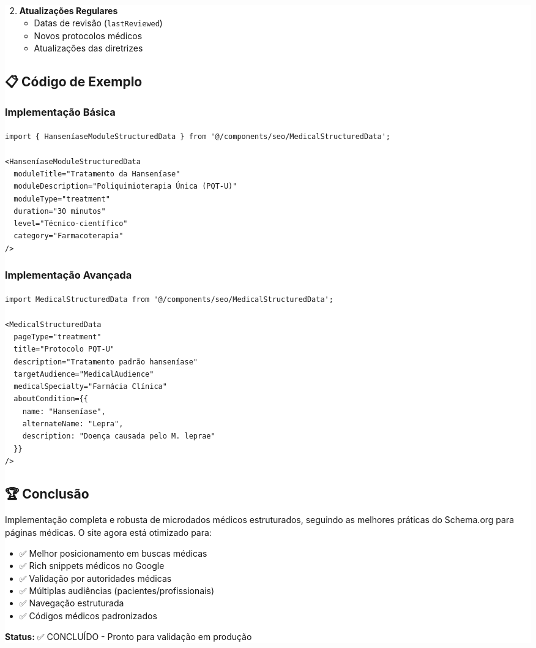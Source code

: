 2. **Atualizações Regulares**
   - Datas de revisão (`lastReviewed`)
   - Novos protocolos médicos
   - Atualizações das diretrizes

## 📋 Código de Exemplo

### Implementação Básica
```tsx
import { HanseníaseModuleStructuredData } from '@/components/seo/MedicalStructuredData';

<HanseníaseModuleStructuredData
  moduleTitle="Tratamento da Hanseníase"
  moduleDescription="Poliquimioterapia Única (PQT-U)"
  moduleType="treatment"
  duration="30 minutos"
  level="Técnico-científico"
  category="Farmacoterapia"
/>
```

### Implementação Avançada
```tsx
import MedicalStructuredData from '@/components/seo/MedicalStructuredData';

<MedicalStructuredData
  pageType="treatment"
  title="Protocolo PQT-U"
  description="Tratamento padrão hanseníase"
  targetAudience="MedicalAudience"
  medicalSpecialty="Farmácia Clínica"
  aboutCondition={{
    name: "Hanseníase",
    alternateName: "Lepra",
    description: "Doença causada pelo M. leprae"
  }}
/>
```

## 🏆 Conclusão

Implementação completa e robusta de microdados médicos estruturados, seguindo as melhores práticas do Schema.org para páginas médicas. O site agora está otimizado para:

- ✅ Melhor posicionamento em buscas médicas
- ✅ Rich snippets médicos no Google
- ✅ Validação por autoridades médicas
- ✅ Múltiplas audiências (pacientes/profissionais)
- ✅ Navegação estruturada
- ✅ Códigos médicos padronizados

**Status:** ✅ CONCLUÍDO - Pronto para validação em produção
